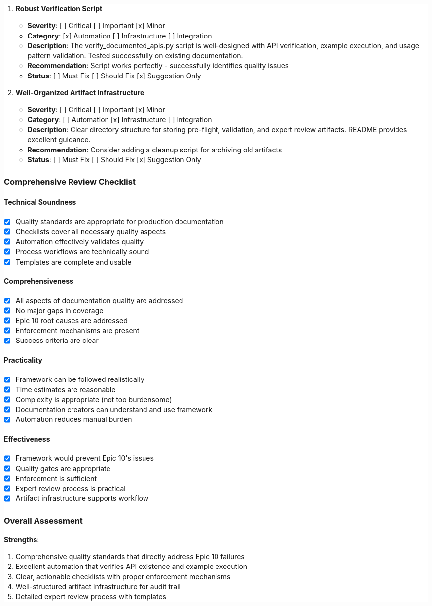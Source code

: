 1. **Robust Verification Script**
   - **Severity**: [ ] Critical [ ] Important [x] Minor
   - **Category**: [x] Automation [ ] Infrastructure [ ] Integration
   - **Description**: The verify_documented_apis.py script is well-designed with API verification, example execution, and usage pattern validation. Tested successfully on existing documentation.
   - **Recommendation**: Script works perfectly - successfully identifies quality issues
   - **Status**: [ ] Must Fix [ ] Should Fix [x] Suggestion Only

2. **Well-Organized Artifact Infrastructure**
   - **Severity**: [ ] Critical [ ] Important [x] Minor
   - **Category**: [ ] Automation [x] Infrastructure [ ] Integration
   - **Description**: Clear directory structure for storing pre-flight, validation, and expert review artifacts. README provides excellent guidance.
   - **Recommendation**: Consider adding a cleanup script for archiving old artifacts
   - **Status**: [ ] Must Fix [ ] Should Fix [x] Suggestion Only

### Comprehensive Review Checklist

#### Technical Soundness
- [x] Quality standards are appropriate for production documentation
- [x] Checklists cover all necessary quality aspects
- [x] Automation effectively validates quality
- [x] Process workflows are technically sound
- [x] Templates are complete and usable

#### Comprehensiveness
- [x] All aspects of documentation quality are addressed
- [x] No major gaps in coverage
- [x] Epic 10 root causes are addressed
- [x] Enforcement mechanisms are present
- [x] Success criteria are clear

#### Practicality
- [x] Framework can be followed realistically
- [x] Time estimates are reasonable
- [x] Complexity is appropriate (not too burdensome)
- [x] Documentation creators can understand and use framework
- [x] Automation reduces manual burden

#### Effectiveness
- [x] Framework would prevent Epic 10's issues
- [x] Quality gates are appropriate
- [x] Enforcement is sufficient
- [x] Expert review process is practical
- [x] Artifact infrastructure supports workflow

### Overall Assessment

**Strengths**:
1. Comprehensive quality standards that directly address Epic 10 failures
2. Excellent automation that verifies API existence and example execution
3. Clear, actionable checklists with proper enforcement mechanisms
4. Well-structured artifact infrastructure for audit trail
5. Detailed expert review process with templates
